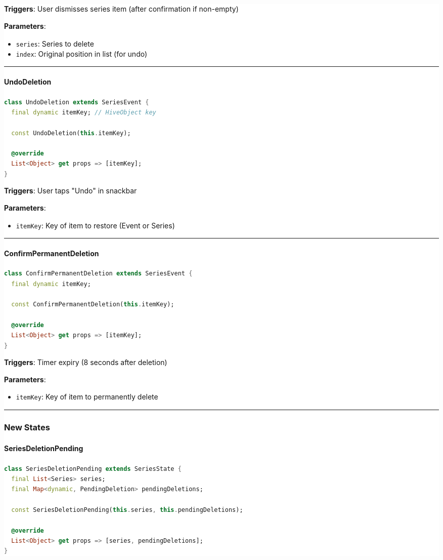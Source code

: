 **Triggers**: User dismisses series item (after confirmation if non-empty)

**Parameters**:
- `series`: Series to delete
- `index`: Original position in list (for undo)

---

#### UndoDeletion
```dart
class UndoDeletion extends SeriesEvent {
  final dynamic itemKey; // HiveObject key
  
  const UndoDeletion(this.itemKey);
  
  @override
  List<Object> get props => [itemKey];
}
```

**Triggers**: User taps "Undo" in snackbar

**Parameters**:
- `itemKey`: Key of item to restore (Event or Series)

---

#### ConfirmPermanentDeletion
```dart
class ConfirmPermanentDeletion extends SeriesEvent {
  final dynamic itemKey;
  
  const ConfirmPermanentDeletion(this.itemKey);
  
  @override
  List<Object> get props => [itemKey];
}
```

**Triggers**: Timer expiry (8 seconds after deletion)

**Parameters**:
- `itemKey`: Key of item to permanently delete

---

### New States

#### SeriesDeletionPending
```dart
class SeriesDeletionPending extends SeriesState {
  final List<Series> series;
  final Map<dynamic, PendingDeletion> pendingDeletions;
  
  const SeriesDeletionPending(this.series, this.pendingDeletions);
  
  @override
  List<Object> get props => [series, pendingDeletions];
}
```
